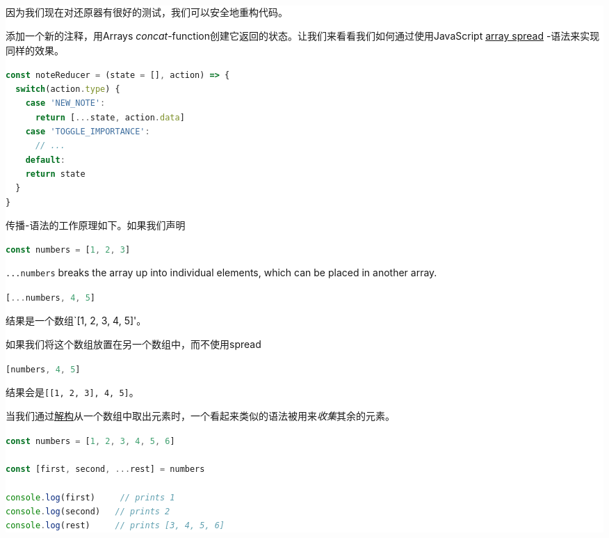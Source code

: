 
 因为我们现在对还原器有很好的测试，我们可以安全地重构代码。


 添加一个新的注释，用Arrays _concat_-function创建它返回的状态。让我们来看看我们如何通过使用JavaScript [array spread](https://developer.mozilla.org/en-US/docs/Web/JavaScript/Reference/Operators/Spread_operator) -语法来实现同样的效果。

```js
const noteReducer = (state = [], action) => {
  switch(action.type) {
    case 'NEW_NOTE':
      return [...state, action.data]
    case 'TOGGLE_IMPORTANCE':
      // ...
    default:
    return state
  }
}
```


 传播-语法的工作原理如下。如果我们声明

```js
const numbers = [1, 2, 3]
```

<code>...numbers</code> breaks the array up into individual elements, which can be placed in another array.

```js
[...numbers, 4, 5]
```


 结果是一个数组`[1, 2, 3, 4, 5]'。


 如果我们将这个数组放置在另一个数组中，而不使用spread

```js
[numbers, 4, 5]
```


结果会是`[[1, 2, 3], 4, 5]`。


 当我们通过[解构](https://developer.mozilla.org/en-US/docs/Web/JavaScript/Reference/Operators/Destructuring_assignment)从一个数组中取出元素时，一个看起来类似的语法被用来<i>收集</i>其余的元素。

```js
const numbers = [1, 2, 3, 4, 5, 6]

const [first, second, ...rest] = numbers

console.log(first)     // prints 1
console.log(second)   // prints 2
console.log(rest)     // prints [3, 4, 5, 6]
```

</div>
